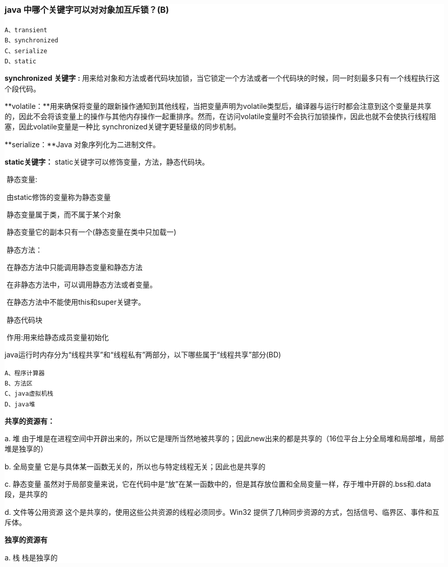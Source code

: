 ### **java 中哪个关键字可以对对象加互斥锁？(B)**

```java
A、transient
B、synchronized
C、serialize
D、static
```

**synchronized** **关键字** **:** 用来给对象和方法或者代码块加锁，当它锁定一个方法或者一个代码块的时候，同一时刻最多只有一个线程执行这个段代码。

**volatile：**用来确保将变量的跟新操作通知到其他线程，当把变量声明为volatile类型后，编译器与运行时都会注意到这个变量是共享的，因此不会将该变量上的操作与其他内存操作一起重排序。然而，在访问volatile变量时不会执行加锁操作，因此也就不会使执行线程阻塞，因此volatile变量是一种比 synchronized关键字更轻量级的同步机制。

**serialize：**Java 对象序列化为二进制文件。

**static关键字：** static关键字可以修饰变量，方法，静态代码块。

​             静态变量:

​                     由static修饰的变量称为静态变量

​                     静态变量属于类，而不属于某个对象

​                     静态变量它的副本只有一个(静态变量在类中只加载一)

​             静态方法：

​                     在静态方法中只能调用静态变量和静态方法

​                     在非静态方法中，可以调用静态方法或者变量。

​                     在静态方法中不能使用this和super关键字。

​            静态代码块

​                     作用:用来给静态成员变量初始化



java运行时内存分为“线程共享”和“线程私有”两部分，以下哪些属于“线程共享”部分(BD)



```java
A、程序计算器
B、方法区
C、java虚拟机栈
D、java堆
```

**共享的资源有：**

a. 堆  由于堆是在进程空间中开辟出来的，所以它是理所当然地被共享的；因此new出来的都是共享的（16位平台上分全局堆和局部堆，局部堆是独享的）

b. 全局变量 它是与具体某一函数无关的，所以也与特定线程无关；因此也是共享的

c. 静态变量 虽然对于局部变量来说，它在代码中是“放”在某一函数中的，但是其存放位置和全局变量一样，存于堆中开辟的.bss和.data段，是共享的

d. 文件等公用资源  这个是共享的，使用这些公共资源的线程必须同步。Win32 提供了几种同步资源的方式，包括信号、临界区、事件和互斥体。

**独享的资源有**

a. 栈 栈是独享的
